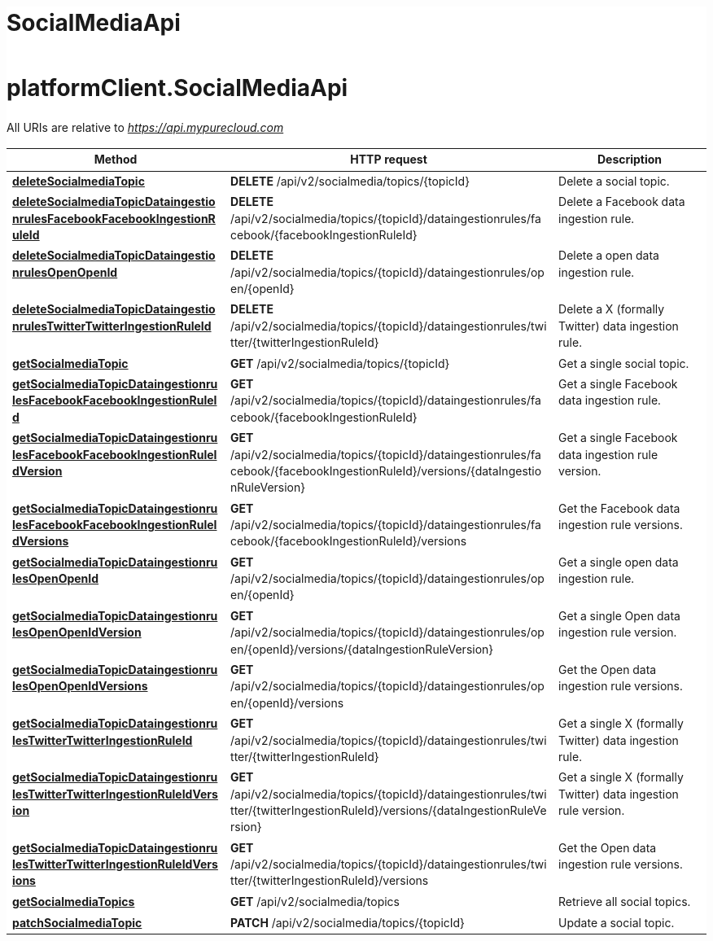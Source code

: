 # SocialMediaApi

# platformClient.SocialMediaApi

All URIs are relative to *https://api.mypurecloud.com*

| Method | HTTP request | Description |
| ------------- | ------------- | ------------- |
[**deleteSocialmediaTopic**](SocialMediaApi#deleteSocialmediaTopic) | **DELETE** /api/v2/socialmedia/topics/{topicId} | Delete a social topic.
[**deleteSocialmediaTopicDataingestionrulesFacebookFacebookIngestionRuleId**](SocialMediaApi#deleteSocialmediaTopicDataingestionrulesFacebookFacebookIngestionRuleId) | **DELETE** /api/v2/socialmedia/topics/{topicId}/dataingestionrules/facebook/{facebookIngestionRuleId} | Delete a Facebook data ingestion rule.
[**deleteSocialmediaTopicDataingestionrulesOpenOpenId**](SocialMediaApi#deleteSocialmediaTopicDataingestionrulesOpenOpenId) | **DELETE** /api/v2/socialmedia/topics/{topicId}/dataingestionrules/open/{openId} | Delete a open data ingestion rule.
[**deleteSocialmediaTopicDataingestionrulesTwitterTwitterIngestionRuleId**](SocialMediaApi#deleteSocialmediaTopicDataingestionrulesTwitterTwitterIngestionRuleId) | **DELETE** /api/v2/socialmedia/topics/{topicId}/dataingestionrules/twitter/{twitterIngestionRuleId} | Delete a X (formally Twitter) data ingestion rule.
[**getSocialmediaTopic**](SocialMediaApi#getSocialmediaTopic) | **GET** /api/v2/socialmedia/topics/{topicId} | Get a single social topic.
[**getSocialmediaTopicDataingestionrulesFacebookFacebookIngestionRuleId**](SocialMediaApi#getSocialmediaTopicDataingestionrulesFacebookFacebookIngestionRuleId) | **GET** /api/v2/socialmedia/topics/{topicId}/dataingestionrules/facebook/{facebookIngestionRuleId} | Get a single Facebook data ingestion rule.
[**getSocialmediaTopicDataingestionrulesFacebookFacebookIngestionRuleIdVersion**](SocialMediaApi#getSocialmediaTopicDataingestionrulesFacebookFacebookIngestionRuleIdVersion) | **GET** /api/v2/socialmedia/topics/{topicId}/dataingestionrules/facebook/{facebookIngestionRuleId}/versions/{dataIngestionRuleVersion} | Get a single Facebook data ingestion rule version.
[**getSocialmediaTopicDataingestionrulesFacebookFacebookIngestionRuleIdVersions**](SocialMediaApi#getSocialmediaTopicDataingestionrulesFacebookFacebookIngestionRuleIdVersions) | **GET** /api/v2/socialmedia/topics/{topicId}/dataingestionrules/facebook/{facebookIngestionRuleId}/versions | Get the Facebook data ingestion rule versions.
[**getSocialmediaTopicDataingestionrulesOpenOpenId**](SocialMediaApi#getSocialmediaTopicDataingestionrulesOpenOpenId) | **GET** /api/v2/socialmedia/topics/{topicId}/dataingestionrules/open/{openId} | Get a single open data ingestion rule.
[**getSocialmediaTopicDataingestionrulesOpenOpenIdVersion**](SocialMediaApi#getSocialmediaTopicDataingestionrulesOpenOpenIdVersion) | **GET** /api/v2/socialmedia/topics/{topicId}/dataingestionrules/open/{openId}/versions/{dataIngestionRuleVersion} | Get a single Open data ingestion rule version.
[**getSocialmediaTopicDataingestionrulesOpenOpenIdVersions**](SocialMediaApi#getSocialmediaTopicDataingestionrulesOpenOpenIdVersions) | **GET** /api/v2/socialmedia/topics/{topicId}/dataingestionrules/open/{openId}/versions | Get the Open data ingestion rule versions.
[**getSocialmediaTopicDataingestionrulesTwitterTwitterIngestionRuleId**](SocialMediaApi#getSocialmediaTopicDataingestionrulesTwitterTwitterIngestionRuleId) | **GET** /api/v2/socialmedia/topics/{topicId}/dataingestionrules/twitter/{twitterIngestionRuleId} | Get a single X (formally Twitter) data ingestion rule.
[**getSocialmediaTopicDataingestionrulesTwitterTwitterIngestionRuleIdVersion**](SocialMediaApi#getSocialmediaTopicDataingestionrulesTwitterTwitterIngestionRuleIdVersion) | **GET** /api/v2/socialmedia/topics/{topicId}/dataingestionrules/twitter/{twitterIngestionRuleId}/versions/{dataIngestionRuleVersion} | Get a single X (formally Twitter) data ingestion rule version.
[**getSocialmediaTopicDataingestionrulesTwitterTwitterIngestionRuleIdVersions**](SocialMediaApi#getSocialmediaTopicDataingestionrulesTwitterTwitterIngestionRuleIdVersions) | **GET** /api/v2/socialmedia/topics/{topicId}/dataingestionrules/twitter/{twitterIngestionRuleId}/versions | Get the Open data ingestion rule versions.
[**getSocialmediaTopics**](SocialMediaApi#getSocialmediaTopics) | **GET** /api/v2/socialmedia/topics | Retrieve all social topics.
[**patchSocialmediaTopic**](SocialMediaApi#patchSocialmediaTopic) | **PATCH** /api/v2/socialmedia/topics/{topicId} | Update a social topic.